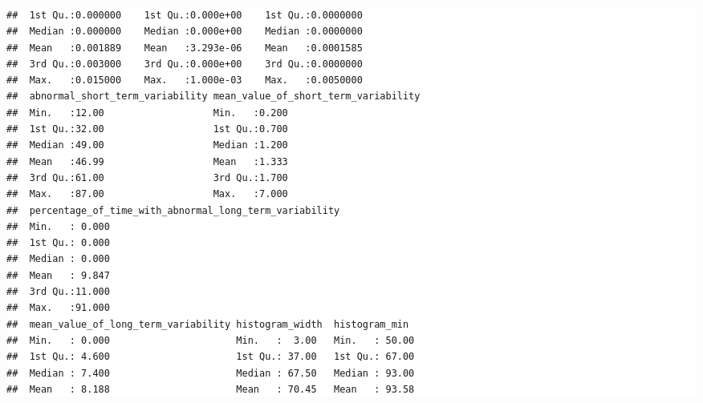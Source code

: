     ##  1st Qu.:0.000000    1st Qu.:0.000e+00    1st Qu.:0.0000000       
    ##  Median :0.000000    Median :0.000e+00    Median :0.0000000       
    ##  Mean   :0.001889    Mean   :3.293e-06    Mean   :0.0001585       
    ##  3rd Qu.:0.003000    3rd Qu.:0.000e+00    3rd Qu.:0.0000000       
    ##  Max.   :0.015000    Max.   :1.000e-03    Max.   :0.0050000       
    ##  abnormal_short_term_variability mean_value_of_short_term_variability
    ##  Min.   :12.00                   Min.   :0.200                       
    ##  1st Qu.:32.00                   1st Qu.:0.700                       
    ##  Median :49.00                   Median :1.200                       
    ##  Mean   :46.99                   Mean   :1.333                       
    ##  3rd Qu.:61.00                   3rd Qu.:1.700                       
    ##  Max.   :87.00                   Max.   :7.000                       
    ##  percentage_of_time_with_abnormal_long_term_variability
    ##  Min.   : 0.000                                        
    ##  1st Qu.: 0.000                                        
    ##  Median : 0.000                                        
    ##  Mean   : 9.847                                        
    ##  3rd Qu.:11.000                                        
    ##  Max.   :91.000                                        
    ##  mean_value_of_long_term_variability histogram_width  histogram_min   
    ##  Min.   : 0.000                      Min.   :  3.00   Min.   : 50.00  
    ##  1st Qu.: 4.600                      1st Qu.: 37.00   1st Qu.: 67.00  
    ##  Median : 7.400                      Median : 67.50   Median : 93.00  
    ##  Mean   : 8.188                      Mean   : 70.45   Mean   : 93.58  